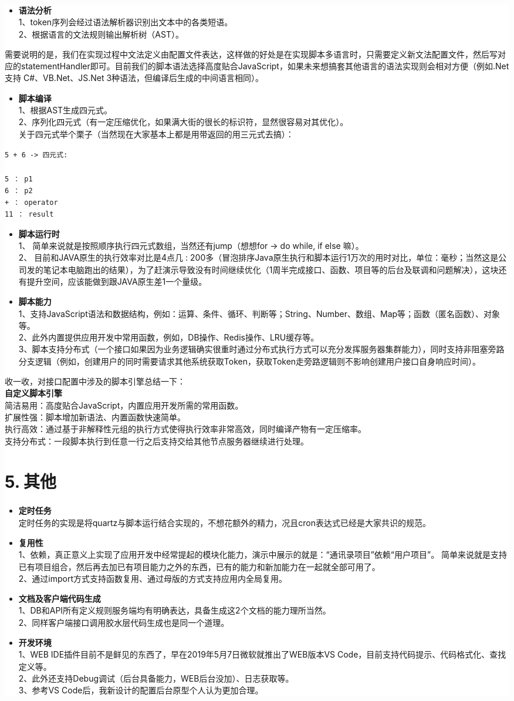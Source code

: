* **语法分析**   
1、token序列会经过语法解析器识别出文本中的各类短语。  
2、根据语言的文法规则输出解析树（AST）。  

需要说明的是，我们在实现过程中文法定义由配置文件表达，这样做的好处是在实现脚本多语言时，只需要定义新文法配置文件，然后写对应的statementHandler即可。目前我们的脚本语法选择高度贴合JavaScript，如果未来想搞套其他语言的语法实现则会相对方便（例如.Net支持 C#、VB.Net、JS.Net 3种语法，但编译后生成的中间语言相同）。

* **脚本编译**  
1、根据AST生成四元式。  
2、序列化四元式（有一定压缩优化，如果满大街的很长的标识符，显然很容易对其优化）。  
关于四元式举个栗子（当然现在大家基本上都是用带返回的用三元式去搞）：
```
5 + 6 -> 四元式:

5 ： p1
6 ： p2
+ ： operator
11 ： result
```

* **脚本运行时**   
1、 简单来说就是按照顺序执行四元式数组，当然还有jump（想想for -> do while, if else 嘛）。  
2、 目前和JAVA原生的执行效率对比是4点几 : 200多（冒泡排序Java原生执行和脚本运行1万次的用时对比，单位：毫秒；当然这是公司发的笔记本电脑跑出的结果），为了赶演示导致没有时间继续优化（1周半完成接口、函数、项目等的后台及联调和问题解决），这块还有提升空间，应该能做到跟JAVA原生差1一个量级。  

* **脚本能力**  
1、支持JavaScript语法和数据结构，例如：运算、条件、循环、判断等；String、Number、数组、Map等；函数（匿名函数）、对象等。   
2、此外内置提供应用开发中常用函数，例如，DB操作、Redis操作、LRU缓存等。  
3、脚本支持分布式（一个接口如果因为业务逻辑确实很重时通过分布式执行方式可以充分发挥服务器集群能力），同时支持非阻塞旁路分支逻辑（例如，创建用户的同时需要请求其他系统获取Token，获取Token走旁路逻辑则不影响创建用户接口自身响应时间）。  

收一收，对接口配置中涉及的脚本引擎总结一下：  
**自定义脚本引擎**  
简洁易用：高度贴合JavaScript，内置应用开发所需的常用函数。  
扩展性强：脚本增加新语法、内置函数快速简单。  
执行高效：通过基于非解释性元组的执行方式使得执行效率非常高效，同时编译产物有一定压缩率。  
支持分布式：一段脚本执行到任意一行之后支持交给其他节点服务器继续进行处理。

# 5. 其他
* **定时任务**  
定时任务的实现是将quartz与脚本运行结合实现的，不想花额外的精力，况且cron表达式已经是大家共识的规范。  

* **复用性**  
1、依赖，真正意义上实现了应用开发中经常提起的模块化能力，演示中展示的就是：“通讯录项目”依赖“用户项目”。 简单来说就是支持已有项目组合，然后再去加已有项目能力之外的东西，已有的能力和新加能力在一起就全部可用了。  
2、通过import方式支持函数复用、通过母版的方式支持应用内全局复用。

* **文档及客户端代码生成**  
1、DB和API所有定义规则服务端均有明确表达，具备生成这2个文档的能力理所当然。  
2、同样客户端接口调用胶水层代码生成也是同一个道理。  


* **开发环境**   
1、WEB IDE插件目前不是鲜见的东西了，早在2019年5月7日微软就推出了WEB版本VS Code，目前支持代码提示、代码格式化、查找定义等。    
2、此外还支持Debug调试（后台具备能力，WEB后台没加）、日志获取等。  
3、参考VS Code后，我新设计的配置后台原型个人认为更加合理。
